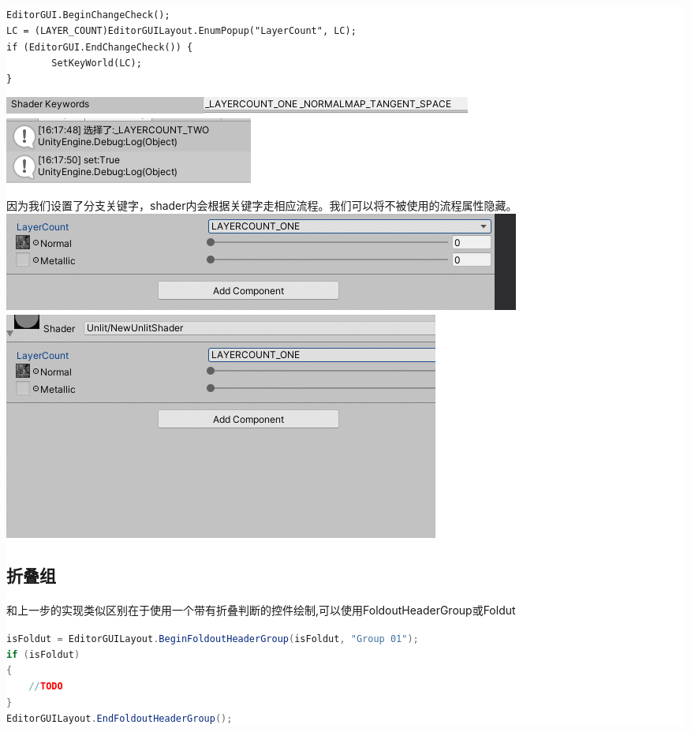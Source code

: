 ```
EditorGUI.BeginChangeCheck();
LC = (LAYER_COUNT)EditorGUILayout.EnumPopup("LayerCount", LC);
if (EditorGUI.EndChangeCheck()) { 
        SetKeyWorld(LC);	
}
```
![Branching](../assets/img/shaderGUI/keyword_change_ui3.png)
![Branching](../assets/img/shaderGUI/keyword_change_ui4.png)


因为我们设置了分支关键字，shader内会根据关键字走相应流程。我们可以将不被使用的流程属性隐藏。
![Branching](../assets/img/shaderGUI/keyword_change_ui5.gif)
![Branching](../assets/img/shaderGUI/keyword_change_ui6.gif)

## 折叠组

和上一步的实现类似区别在于使用一个带有折叠判断的控件绘制,可以使用FoldoutHeaderGroup或Foldut

```C#
isFoldut = EditorGUILayout.BeginFoldoutHeaderGroup(isFoldut, "Group 01");
if (isFoldut)
{
    //TODO
}
EditorGUILayout.EndFoldoutHeaderGroup();
```